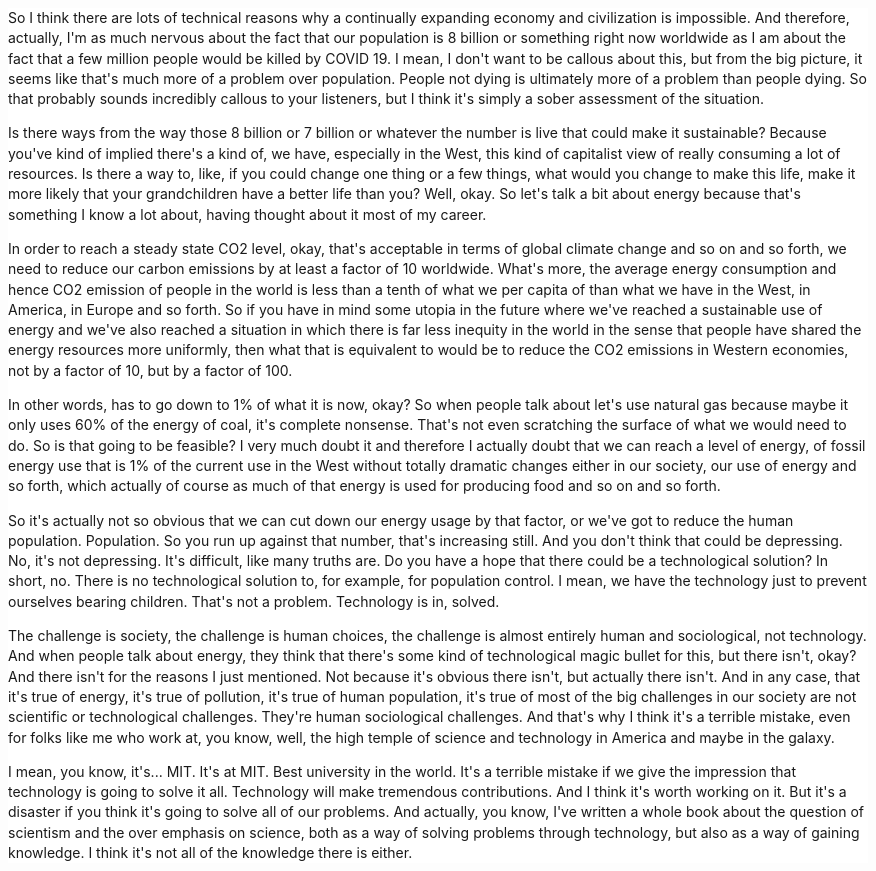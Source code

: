 So I think there are lots of technical reasons why a continually expanding economy and civilization is impossible. And therefore, actually, I'm as much nervous about the fact that our population is 8 billion or something right now worldwide as I am about the fact that a few million people would be killed by COVID 19. I mean, I don't want to be callous about this, but from the big picture, it seems like that's much more of a problem over population. People not dying is ultimately more of a problem than people dying. So that probably sounds incredibly callous to your listeners, but I think it's simply a sober assessment of the situation.

Is there ways from the way those 8 billion or 7 billion or whatever the number is live that could make it sustainable? Because you've kind of implied there's a kind of, we have, especially in the West, this kind of capitalist view of really consuming a lot of resources. Is there a way to, like, if you could change one thing or a few things, what would you change to make this life, make it more likely that your grandchildren have a better life than you? Well, okay. So let's talk a bit about energy because that's something I know a lot about, having thought about it most of my career.

In order to reach a steady state CO2 level, okay, that's acceptable in terms of global climate change and so on and so forth, we need to reduce our carbon emissions by at least a factor of 10 worldwide. What's more, the average energy consumption and hence CO2 emission of people in the world is less than a tenth of what we per capita of than what we have in the West, in America, in Europe and so forth. So if you have in mind some utopia in the future where we've reached a sustainable use of energy and we've also reached a situation in which there is far less inequity in the world in the sense that people have shared the energy resources more uniformly, then what that is equivalent to would be to reduce the CO2 emissions in Western economies, not by a factor of 10, but by a factor of 100.

In other words, has to go down to 1% of what it is now, okay? So when people talk about let's use natural gas because maybe it only uses 60% of the energy of coal, it's complete nonsense. That's not even scratching the surface of what we would need to do. So is that going to be feasible? I very much doubt it and therefore I actually doubt that we can reach a level of energy, of fossil energy use that is 1% of the current use in the West without totally dramatic changes either in our society, our use of energy and so forth, which actually of course as much of that energy is used for producing food and so on and so forth.

So it's actually not so obvious that we can cut down our energy usage by that factor, or we've got to reduce the human population. Population. So you run up against that number, that's increasing still. And you don't think that could be depressing. No, it's not depressing. It's difficult, like many truths are. Do you have a hope that there could be a technological solution? In short, no. There is no technological solution to, for example, for population control. I mean, we have the technology just to prevent ourselves bearing children. That's not a problem. Technology is in, solved.

The challenge is society, the challenge is human choices, the challenge is almost entirely human and sociological, not technology. And when people talk about energy, they think that there's some kind of technological magic bullet for this, but there isn't, okay? And there isn't for the reasons I just mentioned. Not because it's obvious there isn't, but actually there isn't. And in any case, that it's true of energy, it's true of pollution, it's true of human population, it's true of most of the big challenges in our society are not scientific or technological challenges. They're human sociological challenges. And that's why I think it's a terrible mistake, even for folks like me who work at, you know, well, the high temple of science and technology in America and maybe in the galaxy.

I mean, you know, it's... MIT. It's at MIT. Best university in the world. It's a terrible mistake if we give the impression that technology is going to solve it all. Technology will make tremendous contributions. And I think it's worth working on it. But it's a disaster if you think it's going to solve all of our problems. And actually, you know, I've written a whole book about the question of scientism and the over emphasis on science, both as a way of solving problems through technology, but also as a way of gaining knowledge. I think it's not all of the knowledge there is either.
